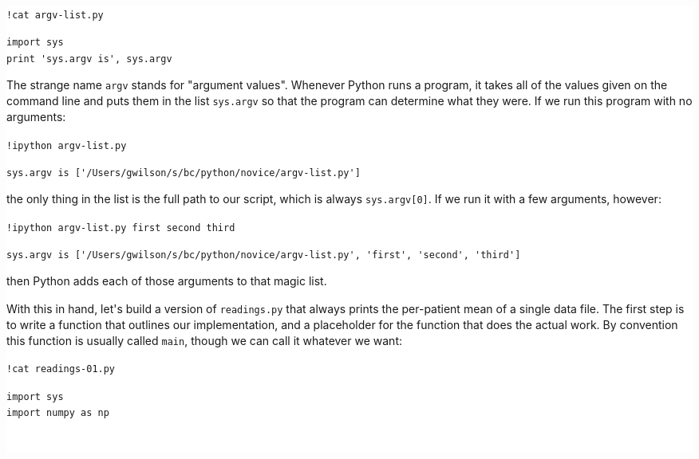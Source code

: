 
<pre class="in"><code>!cat argv-list.py</code></pre>

<div class="out"><pre class='out'><code>import sys
print &#39;sys.argv is&#39;, sys.argv
</code></pre></div>


<div class="">
<p>The strange name <code>argv</code> stands for &quot;argument values&quot;.
Whenever Python runs a program,
it takes all of the values given on the command line
and puts them in the list <code>sys.argv</code>
so that the program can determine what they were.
If we run this program with no arguments:</p>
</div>


<pre class="in"><code>!ipython argv-list.py</code></pre>

<div class="out"><pre class='out'><code>sys.argv is [&#39;/Users/gwilson/s/bc/python/novice/argv-list.py&#39;]
</code></pre></div>


<div class="">
<p>the only thing in the list is the full path to our script,
which is always <code>sys.argv[0]</code>.
If we run it with a few arguments, however:</p>
</div>


<pre class="in"><code>!ipython argv-list.py first second third</code></pre>

<div class="out"><pre class='out'><code>sys.argv is [&#39;/Users/gwilson/s/bc/python/novice/argv-list.py&#39;, &#39;first&#39;, &#39;second&#39;, &#39;third&#39;]
</code></pre></div>


<div class="">
<p>then Python adds each of those arguments to that magic list.</p>
</div>


<div class="">
<p>With this in hand,
let&#39;s build a version of <code>readings.py</code> that always prints the per-patient mean of a single data file.
The first step is to write a function that outlines our implementation,
and a placeholder for the function that does the actual work.
By convention this function is usually called <code>main</code>,
though we can call it whatever we want:</p>
</div>


<pre class="in"><code>!cat readings-01.py</code></pre>

<div class="out"><pre class='out'><code>import sys
import numpy as np
